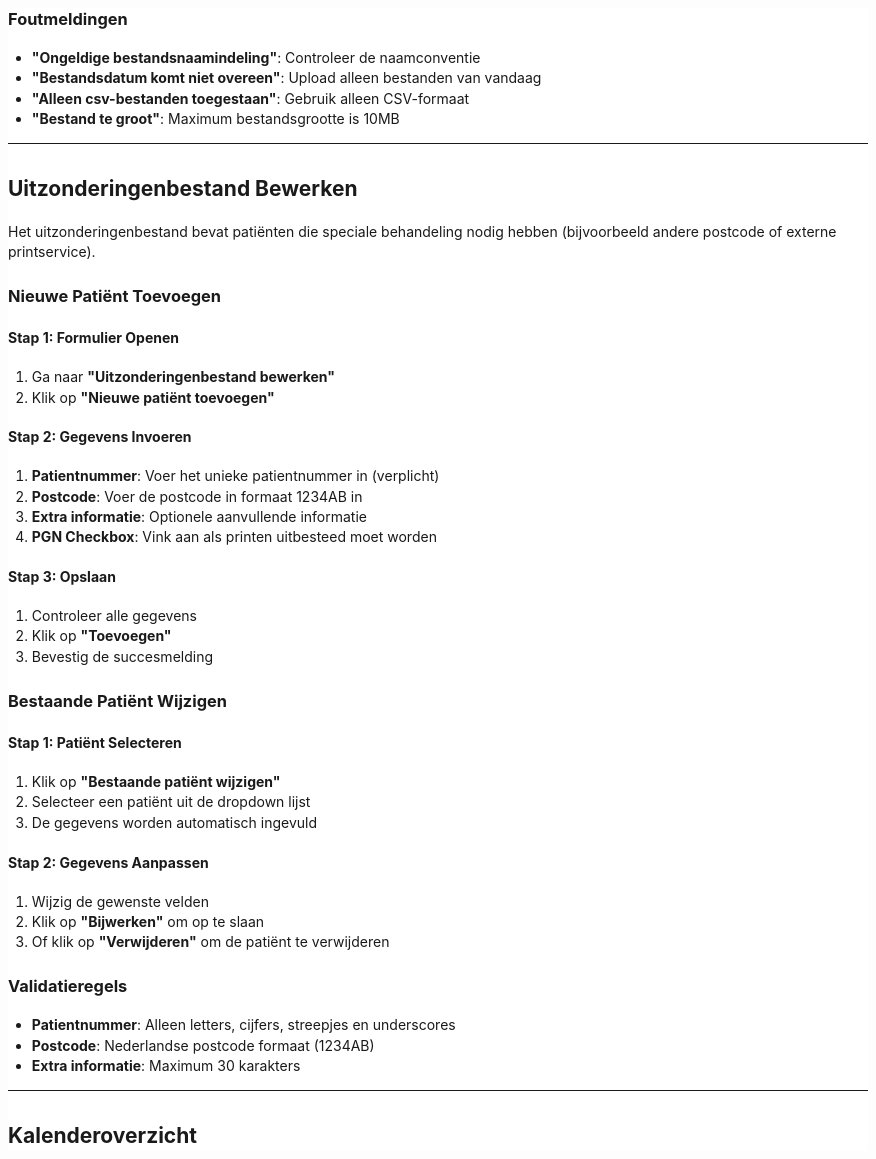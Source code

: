 ### Foutmeldingen
- **"Ongeldige bestandsnaamindeling"**: Controleer de naamconventie
- **"Bestandsdatum komt niet overeen"**: Upload alleen bestanden van vandaag
- **"Alleen csv-bestanden toegestaan"**: Gebruik alleen CSV-formaat
- **"Bestand te groot"**: Maximum bestandsgrootte is 10MB

---

## Uitzonderingenbestand Bewerken

Het uitzonderingenbestand bevat patiënten die speciale behandeling nodig hebben (bijvoorbeeld andere postcode of externe printservice).

### Nieuwe Patiënt Toevoegen

#### Stap 1: Formulier Openen
1. Ga naar **"Uitzonderingenbestand bewerken"**
2. Klik op **"Nieuwe patiënt toevoegen"**

#### Stap 2: Gegevens Invoeren
1. **Patientnummer**: Voer het unieke patientnummer in (verplicht)
2. **Postcode**: Voer de postcode in formaat 1234AB in
3. **Extra informatie**: Optionele aanvullende informatie
4. **PGN Checkbox**: Vink aan als printen uitbesteed moet worden

#### Stap 3: Opslaan
1. Controleer alle gegevens
2. Klik op **"Toevoegen"**
3. Bevestig de succesmelding

### Bestaande Patiënt Wijzigen

#### Stap 1: Patiënt Selecteren
1. Klik op **"Bestaande patiënt wijzigen"**
2. Selecteer een patiënt uit de dropdown lijst
3. De gegevens worden automatisch ingevuld

#### Stap 2: Gegevens Aanpassen
1. Wijzig de gewenste velden
2. Klik op **"Bijwerken"** om op te slaan
3. Of klik op **"Verwijderen"** om de patiënt te verwijderen

### Validatieregels
- **Patientnummer**: Alleen letters, cijfers, streepjes en underscores
- **Postcode**: Nederlandse postcode formaat (1234AB)
- **Extra informatie**: Maximum 30 karakters

---

## Kalenderoverzicht
